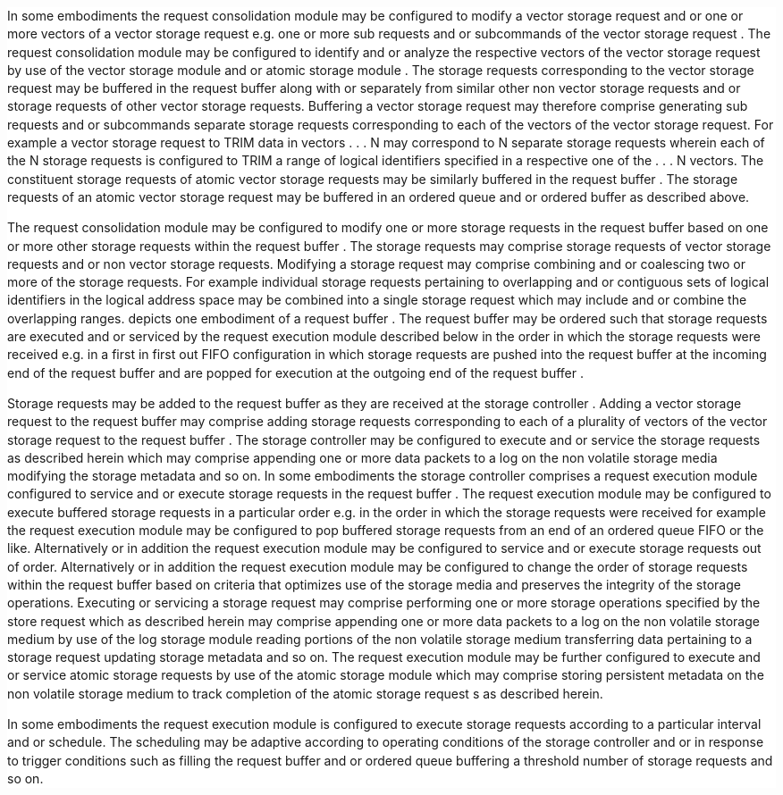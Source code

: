 In some embodiments the request consolidation module may be configured to modify a vector storage request and or one or more vectors of a vector storage request e.g. one or more sub requests and or subcommands of the vector storage request . The request consolidation module may be configured to identify and or analyze the respective vectors of the vector storage request by use of the vector storage module and or atomic storage module . The storage requests corresponding to the vector storage request may be buffered in the request buffer along with or separately from similar other non vector storage requests and or storage requests of other vector storage requests. Buffering a vector storage request may therefore comprise generating sub requests and or subcommands separate storage requests corresponding to each of the vectors of the vector storage request. For example a vector storage request to TRIM data in vectors . . . N may correspond to N separate storage requests wherein each of the N storage requests is configured to TRIM a range of logical identifiers specified in a respective one of the . . . N vectors. The constituent storage requests of atomic vector storage requests may be similarly buffered in the request buffer . The storage requests of an atomic vector storage request may be buffered in an ordered queue and or ordered buffer as described above.

The request consolidation module may be configured to modify one or more storage requests in the request buffer based on one or more other storage requests within the request buffer . The storage requests may comprise storage requests of vector storage requests and or non vector storage requests. Modifying a storage request may comprise combining and or coalescing two or more of the storage requests. For example individual storage requests pertaining to overlapping and or contiguous sets of logical identifiers in the logical address space may be combined into a single storage request which may include and or combine the overlapping ranges. depicts one embodiment of a request buffer . The request buffer may be ordered such that storage requests are executed and or serviced by the request execution module described below in the order in which the storage requests were received e.g. in a first in first out FIFO configuration in which storage requests are pushed into the request buffer at the incoming end of the request buffer and are popped for execution at the outgoing end of the request buffer .

Storage requests may be added to the request buffer as they are received at the storage controller . Adding a vector storage request to the request buffer may comprise adding storage requests corresponding to each of a plurality of vectors of the vector storage request to the request buffer . The storage controller may be configured to execute and or service the storage requests as described herein which may comprise appending one or more data packets to a log on the non volatile storage media modifying the storage metadata and so on. In some embodiments the storage controller comprises a request execution module configured to service and or execute storage requests in the request buffer . The request execution module may be configured to execute buffered storage requests in a particular order e.g. in the order in which the storage requests were received for example the request execution module may be configured to pop buffered storage requests from an end of an ordered queue FIFO or the like. Alternatively or in addition the request execution module may be configured to service and or execute storage requests out of order. Alternatively or in addition the request execution module may be configured to change the order of storage requests within the request buffer based on criteria that optimizes use of the storage media and preserves the integrity of the storage operations. Executing or servicing a storage request may comprise performing one or more storage operations specified by the store request which as described herein may comprise appending one or more data packets to a log on the non volatile storage medium by use of the log storage module reading portions of the non volatile storage medium transferring data pertaining to a storage request updating storage metadata and so on. The request execution module may be further configured to execute and or service atomic storage requests by use of the atomic storage module which may comprise storing persistent metadata on the non volatile storage medium to track completion of the atomic storage request s as described herein.

In some embodiments the request execution module is configured to execute storage requests according to a particular interval and or schedule. The scheduling may be adaptive according to operating conditions of the storage controller and or in response to trigger conditions such as filling the request buffer and or ordered queue buffering a threshold number of storage requests and so on.
